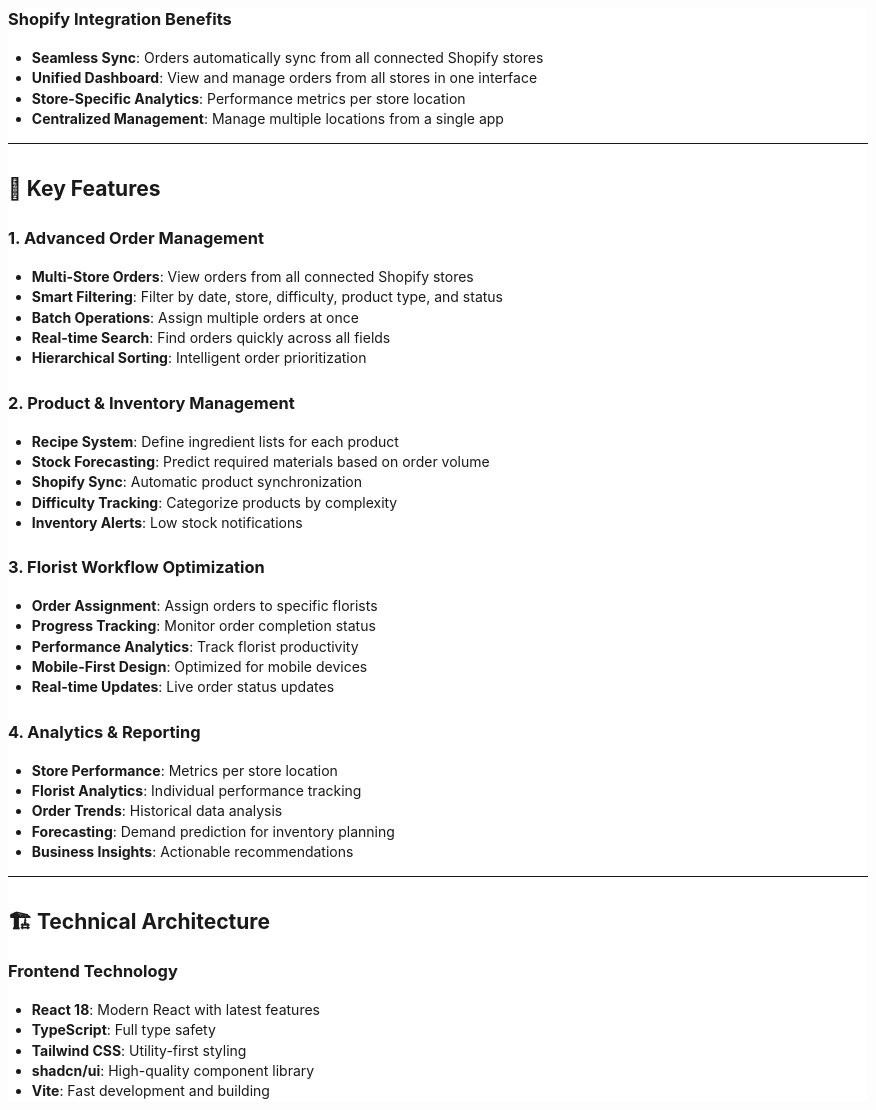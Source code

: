 ### **Shopify Integration Benefits**
- **Seamless Sync**: Orders automatically sync from all connected Shopify stores
- **Unified Dashboard**: View and manage orders from all stores in one interface
- **Store-Specific Analytics**: Performance metrics per store location
- **Centralized Management**: Manage multiple locations from a single app

---

## 🚀 **Key Features**

### **1. Advanced Order Management**
- **Multi-Store Orders**: View orders from all connected Shopify stores
- **Smart Filtering**: Filter by date, store, difficulty, product type, and status
- **Batch Operations**: Assign multiple orders at once
- **Real-time Search**: Find orders quickly across all fields
- **Hierarchical Sorting**: Intelligent order prioritization

### **2. Product & Inventory Management**
- **Recipe System**: Define ingredient lists for each product
- **Stock Forecasting**: Predict required materials based on order volume
- **Shopify Sync**: Automatic product synchronization
- **Difficulty Tracking**: Categorize products by complexity
- **Inventory Alerts**: Low stock notifications

### **3. Florist Workflow Optimization**
- **Order Assignment**: Assign orders to specific florists
- **Progress Tracking**: Monitor order completion status
- **Performance Analytics**: Track florist productivity
- **Mobile-First Design**: Optimized for mobile devices
- **Real-time Updates**: Live order status updates

### **4. Analytics & Reporting**
- **Store Performance**: Metrics per store location
- **Florist Analytics**: Individual performance tracking
- **Order Trends**: Historical data analysis
- **Forecasting**: Demand prediction for inventory planning
- **Business Insights**: Actionable recommendations

---

## 🏗️ **Technical Architecture**

### **Frontend Technology**
- **React 18**: Modern React with latest features
- **TypeScript**: Full type safety
- **Tailwind CSS**: Utility-first styling
- **shadcn/ui**: High-quality component library
- **Vite**: Fast development and building
